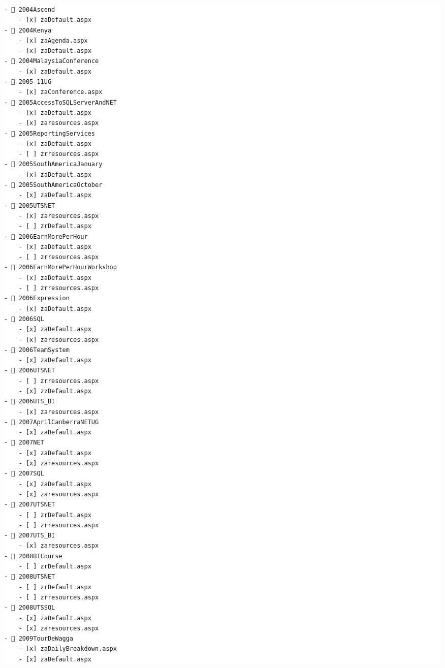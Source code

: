     - 📁 2004Ascend
        - [x] zaDefault.aspx
    - 📁 2004Kenya
        - [x] zaAgenda.aspx
        - [x] zaDefault.aspx
    - 📁 2004MalaysiaConference
        - [x] zaDefault.aspx
    - 📁 2005-11UG
        - [x] zaConference.aspx
    - 📁 2005AccessToSQLServerAndNET
        - [x] zaDefault.aspx
        - [x] zaresources.aspx
    - 📁 2005ReportingServices
        - [x] zaDefault.aspx
        - [ ] zrresources.aspx
    - 📁 2005SouthAmericaJanuary
        - [x] zaDefault.aspx
    - 📁 2005SouthAmericaOctober
        - [x] zaDefault.aspx
    - 📁 2005UTSNET
        - [x] zaresources.aspx
        - [ ] zrDefault.aspx
    - 📁 2006EarnMorePerHour
        - [x] zaDefault.aspx
        - [ ] zrresources.aspx
    - 📁 2006EarnMorePerHourWorkshop
        - [x] zaDefault.aspx
        - [ ] zrresources.aspx
    - 📁 2006Expression
        - [x] zaDefault.aspx
    - 📁 2006SQL
        - [x] zaDefault.aspx
        - [x] zaresources.aspx
    - 📁 2006TeamSystem
        - [x] zaDefault.aspx
    - 📁 2006UTSNET
        - [ ] zrresources.aspx
        - [x] zzDefault.aspx
    - 📁 2006UTS_BI
        - [x] zaresources.aspx
    - 📁 2007AprilCanberraNETUG
        - [x] zaDefault.aspx
    - 📁 2007NET
        - [x] zaDefault.aspx
        - [x] zaresources.aspx
    - 📁 2007SQL
        - [x] zaDefault.aspx
        - [x] zaresources.aspx
    - 📁 2007UTSNET
        - [ ] zrDefault.aspx
        - [ ] zrresources.aspx
    - 📁 2007UTS_BI
        - [x] zaresources.aspx
    - 📁 2008BICourse
        - [ ] zrDefault.aspx
    - 📁 2008UTSNET
        - [ ] zrDefault.aspx
        - [ ] zrresources.aspx
    - 📁 2008UTSSQL
        - [x] zaDefault.aspx
        - [x] zaresources.aspx
    - 📁 2009TourDeWagga
        - [x] zaDailyBreakdown.aspx
        - [x] zaDefault.aspx